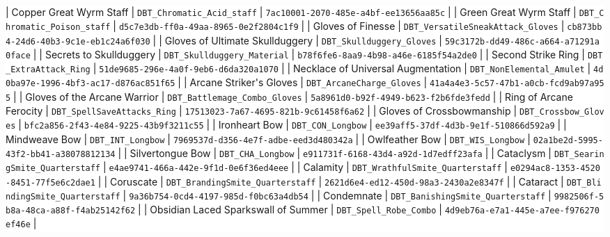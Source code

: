 | Copper Great Wyrm Staff             | `DBT_Chromatic_Acid_staff`        | `7ac10001-2070-485e-a4bf-ee13656aa85c` |
| Green Great Wyrm Staff              | `DBT_Chromatic_Poison_staff`      | `d5c7e3db-ff0a-49aa-8965-0e2f2804c1f9` |
| Gloves of Finesse                   | `DBT_VersatileSneakAttack_Gloves` | `cb873bb4-24d6-40b3-9c1e-eb1c24a6f030` |
| Gloves of Ultimate Skullduggery     | `DBT_Skullduggery_Gloves`         | `59c3172b-dd49-486c-a664-a71291a0face` |
| Secrets to Skullduggery             | `DBT_Skullduggery_Material`       | `b78f6fe6-8aa9-4b98-a46e-6185f54a2de0` |
| Second Strike Ring                  | `DBT_ExtraAttack_Ring`            | `51de9685-296e-4a0f-9eb6-d6da320a1070` |
| Necklace of Universal Augmentation  | `DBT_NonElemental_Amulet`         | `4d0ba97e-1996-4bf3-ac17-d876ac851f65` |
| Arcane Striker's Gloves             | `DBT_ArcaneCharge_Gloves`         | `41a4a4e3-5c57-47b1-a0cb-fcd9ab97a955` |
| Gloves of the Arcane Warrior        | `DBT_Battlemage_Combo_Gloves`     | `5a8961d0-b92f-4949-b623-f2b6fde3fedd` |
| Ring of Arcane Ferocity             | `DBT_SpellSaveAttacks_Ring`       | `17513023-7a67-4695-821b-9c61458f6a62` |
| Gloves of Crossbowmanship           | `DBT_Crossbow_Gloves`             | `bfc2a856-2f43-4e84-9225-43b9f3211c55` |
| Ironheart Bow                       | `DBT_CON_Longbow`                 | `ee39aff5-37df-4d3b-9e1f-510866d592a9` |
| Mindweave Bow                       | `DBT_INT_Longbow`                 | `7969537d-d356-4e7f-adbe-eed3d480342a` |
| Owlfeather Bow                      | `DBT_WIS_Longbow`                 | `02a1be2d-5995-43f2-bb41-a38078812134` |
| Silvertongue Bow                    | `DBT_CHA_Longbow`                 | `e911731f-6168-43d4-a92d-1d7edff23afa` |
| Cataclysm                           | `DBT_SearingSmite_Quarterstaff`   | `e4ae9741-466a-442e-9f1d-0e6f36ed4eee` |
| Calamity                            | `DBT_WrathfulSmite_Quarterstaff`  | `e0294ac8-1353-4520-8451-77f5e6c2dae1` |
| Coruscate                           | `DBT_BrandingSmite_Quarterstaff`  | `2621d6e4-ed12-450d-98a3-2430a2e8347f` |
| Cataract                            | `DBT_BlindingSmite_Quarterstaff`  | `9a36b754-0cd4-4197-985d-f0bc63a4db54` |
| Condemnate                          | `DBT_BanishingSmite_Quarterstaff` | `9982506f-5b8a-48ca-a88f-f4ab25142f62` |
| Obsidian Laced Sparkswall of Summer | `DBT_Spell_Robe_Combo`            | `4d9eb76a-e7a1-445e-a7ee-f976270ef46e` |
